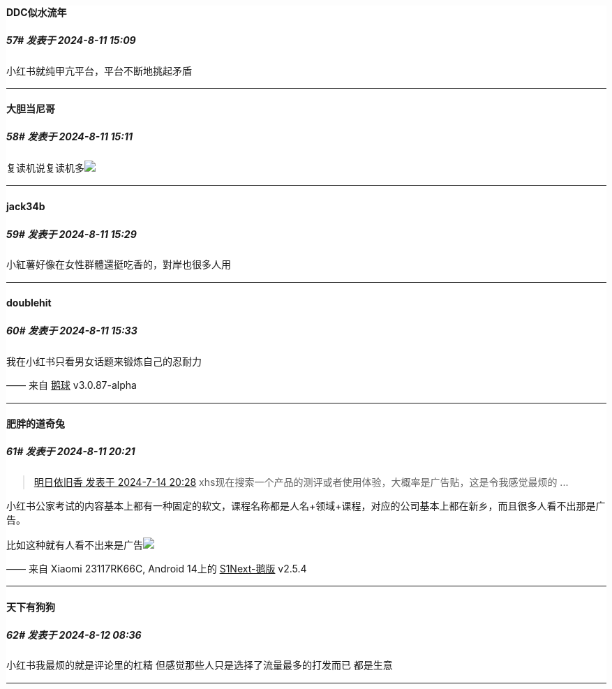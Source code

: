 ####  DDC似水流年  
##### 57#       发表于 2024-8-11 15:09

小红书就纯甲亢平台，平台不断地挑起矛盾

*****

####  大胆当尼哥  
##### 58#       发表于 2024-8-11 15:11

复读机说复读机多<img src="https://static.saraba1st.com/image/smiley/face2017/037.png" referrerpolicy="no-referrer">


*****

####  jack34b  
##### 59#       发表于 2024-8-11 15:29

小紅薯好像在女性群體還挺吃香的，對岸也很多人用

*****

####  doublehit  
##### 60#       发表于 2024-8-11 15:33

我在小红书只看男女话题来锻炼自己的忍耐力

—— 来自 [鹅球](https://www.pgyer.com/xfPejhuq) v3.0.87-alpha


*****

####  肥胖的道奇兔  
##### 61#       发表于 2024-8-11 20:21

<blockquote><a href="httphttps://bbs.saraba1st.com/2b/forum.php?mod=redirect&amp;goto=findpost&amp;pid=65583305&amp;ptid=2191429" target="_blank">明日依旧香 发表于 2024-7-14 20:28</a>
xhs现在搜索一个产品的测评或者使用体验，大概率是广告贴，这是令我感觉最烦的 ...</blockquote>
小红书公家考试的内容基本上都有一种固定的软文，课程名称都是人名+领域+课程，对应的公司基本上都在新乡，而且很多人看不出那是广告。

比如这种就有人看不出来是广告<img src="https://p.sda1.dev/18/1716377bf47fc56cc58a344dceab4d0d/CMP_20240811202145051.jpg" referrerpolicy="no-referrer">

—— 来自 Xiaomi 23117RK66C, Android 14上的 [S1Next-鹅版](https://github.com/ykrank/S1-Next/releases) v2.5.4


*****

####  天下有狗狗  
##### 62#       发表于 2024-8-12 08:36

小红书我最烦的就是评论里的杠精 但感觉那些人只是选择了流量最多的打发而已 都是生意


*****

